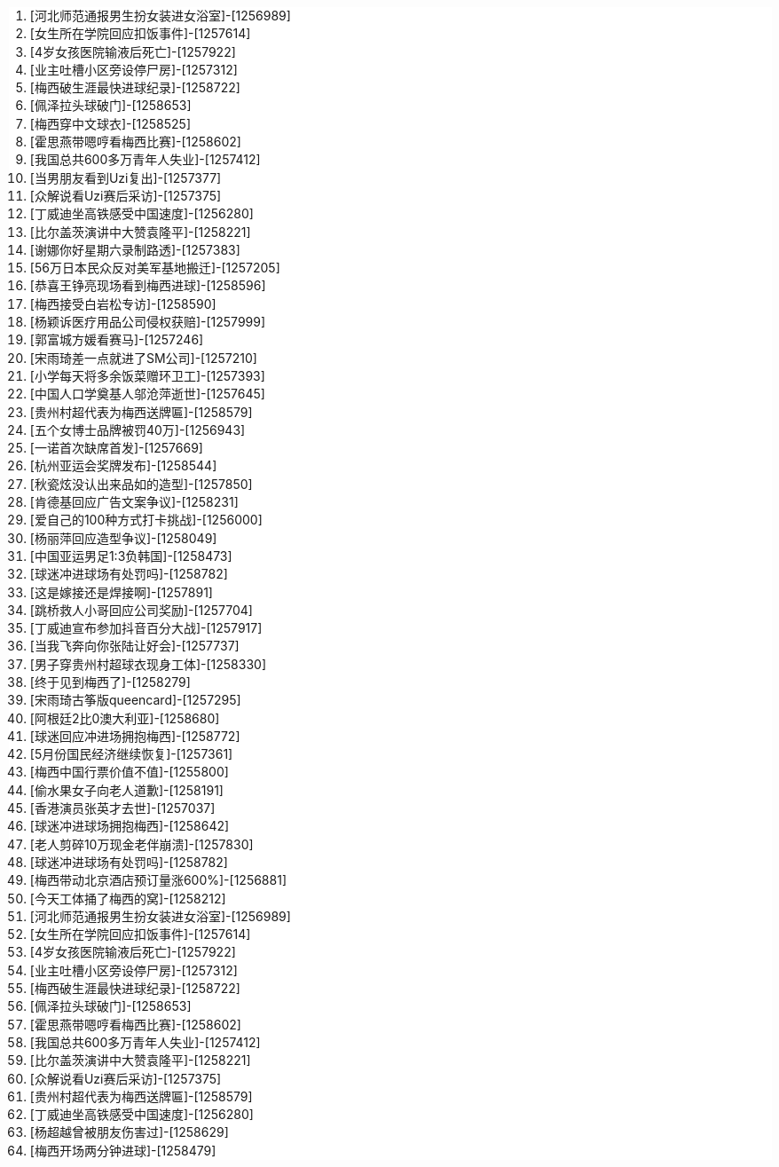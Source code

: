 1. [河北师范通报男生扮女装进女浴室]-[1256989]
1. [女生所在学院回应扣饭事件]-[1257614]
1. [4岁女孩医院输液后死亡]-[1257922]
1. [业主吐槽小区旁设停尸房]-[1257312]
1. [梅西破生涯最快进球纪录]-[1258722]
1. [佩泽拉头球破门]-[1258653]
1. [梅西穿中文球衣]-[1258525]
1. [霍思燕带嗯哼看梅西比赛]-[1258602]
1. [我国总共600多万青年人失业]-[1257412]
1. [当男朋友看到Uzi复出]-[1257377]
1. [众解说看Uzi赛后采访]-[1257375]
1. [丁威迪坐高铁感受中国速度]-[1256280]
1. [比尔盖茨演讲中大赞袁隆平]-[1258221]
1. [谢娜你好星期六录制路透]-[1257383]
1. [56万日本民众反对美军基地搬迁]-[1257205]
1. [恭喜王铮亮现场看到梅西进球]-[1258596]
1. [梅西接受白岩松专访]-[1258590]
1. [杨颖诉医疗用品公司侵权获赔]-[1257999]
1. [郭富城方媛看赛马]-[1257246]
1. [宋雨琦差一点就进了SM公司]-[1257210]
1. [小学每天将多余饭菜赠环卫工]-[1257393]
1. [中国人口学奠基人邬沧萍逝世]-[1257645]
1. [贵州村超代表为梅西送牌匾]-[1258579]
1. [五个女博士品牌被罚40万]-[1256943]
1. [一诺首次缺席首发]-[1257669]
1. [杭州亚运会奖牌发布]-[1258544]
1. [秋瓷炫没认出来品如的造型]-[1257850]
1. [肯德基回应广告文案争议]-[1258231]
1. [爱自己的100种方式打卡挑战]-[1256000]
1. [杨丽萍回应造型争议]-[1258049]
1. [中国亚运男足1:3负韩国]-[1258473]
1. [球迷冲进球场有处罚吗]-[1258782]
1. [这是嫁接还是焊接啊]-[1257891]
1. [跳桥救人小哥回应公司奖励]-[1257704]
1. [丁威迪宣布参加抖音百分大战]-[1257917]
1. [当我飞奔向你张陆让好会]-[1257737]
1. [男子穿贵州村超球衣现身工体]-[1258330]
1. [终于见到梅西了]-[1258279]
1. [宋雨琦古筝版queencard]-[1257295]
1. [阿根廷2比0澳大利亚]-[1258680]
1. [球迷回应冲进场拥抱梅西]-[1258772]
1. [5月份国民经济继续恢复]-[1257361]
1. [梅西中国行票价值不值]-[1255800]
1. [偷水果女子向老人道歉]-[1258191]
1. [香港演员张英才去世]-[1257037]
1. [球迷冲进球场拥抱梅西]-[1258642]
1. [老人剪碎10万现金老伴崩溃]-[1257830]
1. [球迷冲进球场有处罚吗]-[1258782]
1. [梅西带动北京酒店预订量涨600%]-[1256881]
1. [今天工体捅了梅西的窝]-[1258212]
1. [河北师范通报男生扮女装进女浴室]-[1256989]
1. [女生所在学院回应扣饭事件]-[1257614]
1. [4岁女孩医院输液后死亡]-[1257922]
1. [业主吐槽小区旁设停尸房]-[1257312]
1. [梅西破生涯最快进球纪录]-[1258722]
1. [佩泽拉头球破门]-[1258653]
1. [霍思燕带嗯哼看梅西比赛]-[1258602]
1. [我国总共600多万青年人失业]-[1257412]
1. [比尔盖茨演讲中大赞袁隆平]-[1258221]
1. [众解说看Uzi赛后采访]-[1257375]
1. [贵州村超代表为梅西送牌匾]-[1258579]
1. [丁威迪坐高铁感受中国速度]-[1256280]
1. [杨超越曾被朋友伤害过]-[1258629]
1. [梅西开场两分钟进球]-[1258479]